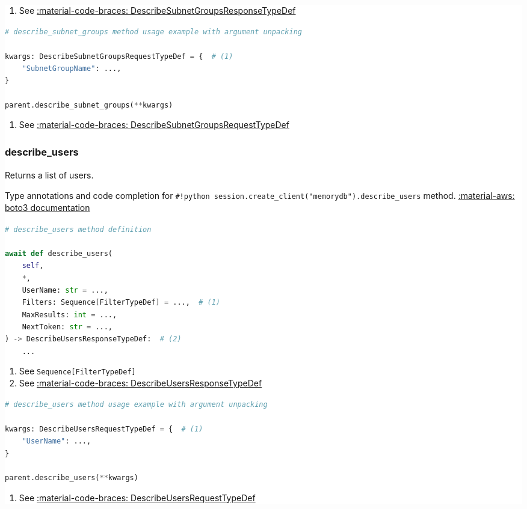 1. See [:material-code-braces: DescribeSubnetGroupsResponseTypeDef](./type_defs.md#describesubnetgroupsresponsetypedef)


```python
# describe_subnet_groups method usage example with argument unpacking

kwargs: DescribeSubnetGroupsRequestTypeDef = {  # (1)
    "SubnetGroupName": ...,
}

parent.describe_subnet_groups(**kwargs)
```

1. See [:material-code-braces: DescribeSubnetGroupsRequestTypeDef](./type_defs.md#describesubnetgroupsrequesttypedef)

### describe\_users

Returns a list of users.

Type annotations and code completion for `#!python session.create_client("memorydb").describe_users` method.
[:material-aws: boto3 documentation](https://boto3.amazonaws.com/v1/documentation/api/latest/reference/services/memorydb/client/describe_users.html)

```python
# describe_users method definition

await def describe_users(
    self,
    *,
    UserName: str = ...,
    Filters: Sequence[FilterTypeDef] = ...,  # (1)
    MaxResults: int = ...,
    NextToken: str = ...,
) -> DescribeUsersResponseTypeDef:  # (2)
    ...
```

1. See `Sequence[FilterTypeDef]`
2. See [:material-code-braces: DescribeUsersResponseTypeDef](./type_defs.md#describeusersresponsetypedef)


```python
# describe_users method usage example with argument unpacking

kwargs: DescribeUsersRequestTypeDef = {  # (1)
    "UserName": ...,
}

parent.describe_users(**kwargs)
```

1. See [:material-code-braces: DescribeUsersRequestTypeDef](./type_defs.md#describeusersrequesttypedef)
